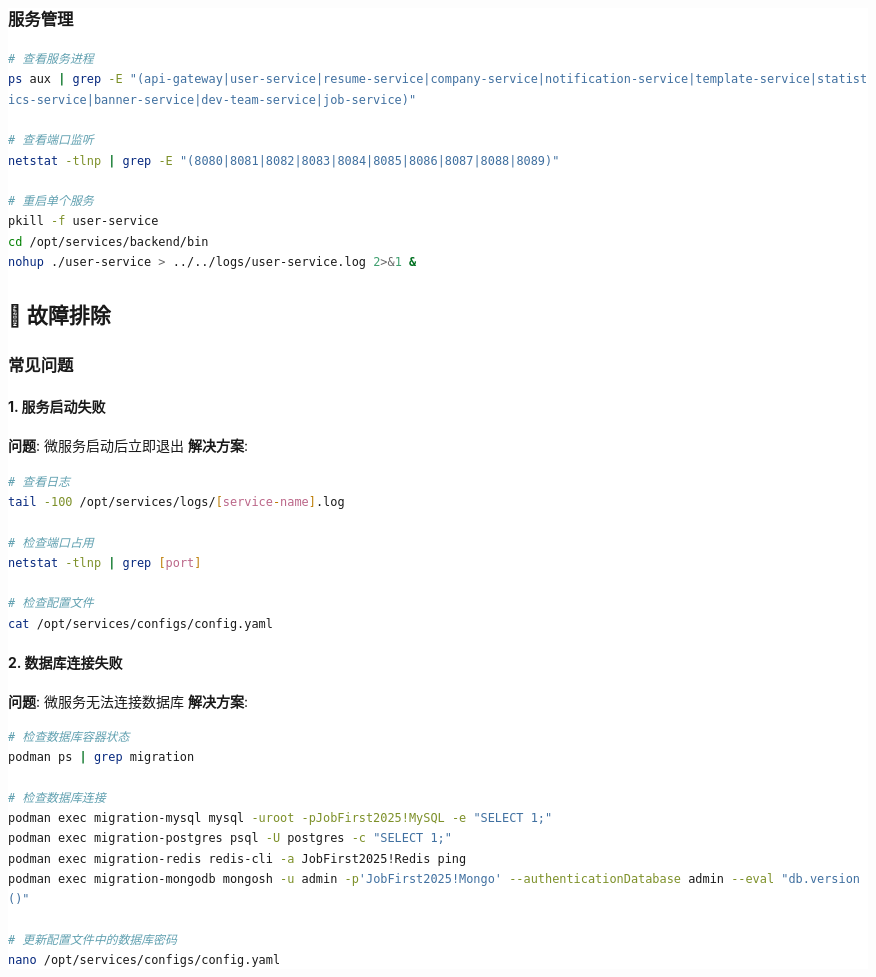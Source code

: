 ### 服务管理

```bash
# 查看服务进程
ps aux | grep -E "(api-gateway|user-service|resume-service|company-service|notification-service|template-service|statistics-service|banner-service|dev-team-service|job-service)"

# 查看端口监听
netstat -tlnp | grep -E "(8080|8081|8082|8083|8084|8085|8086|8087|8088|8089)"

# 重启单个服务
pkill -f user-service
cd /opt/services/backend/bin
nohup ./user-service > ../../logs/user-service.log 2>&1 &
```

## 🚨 故障排除

### 常见问题

#### 1. 服务启动失败

**问题**: 微服务启动后立即退出
**解决方案**:
```bash
# 查看日志
tail -100 /opt/services/logs/[service-name].log

# 检查端口占用
netstat -tlnp | grep [port]

# 检查配置文件
cat /opt/services/configs/config.yaml
```

#### 2. 数据库连接失败

**问题**: 微服务无法连接数据库
**解决方案**:
```bash
# 检查数据库容器状态
podman ps | grep migration

# 检查数据库连接
podman exec migration-mysql mysql -uroot -pJobFirst2025!MySQL -e "SELECT 1;"
podman exec migration-postgres psql -U postgres -c "SELECT 1;"
podman exec migration-redis redis-cli -a JobFirst2025!Redis ping
podman exec migration-mongodb mongosh -u admin -p'JobFirst2025!Mongo' --authenticationDatabase admin --eval "db.version()"

# 更新配置文件中的数据库密码
nano /opt/services/configs/config.yaml
```
